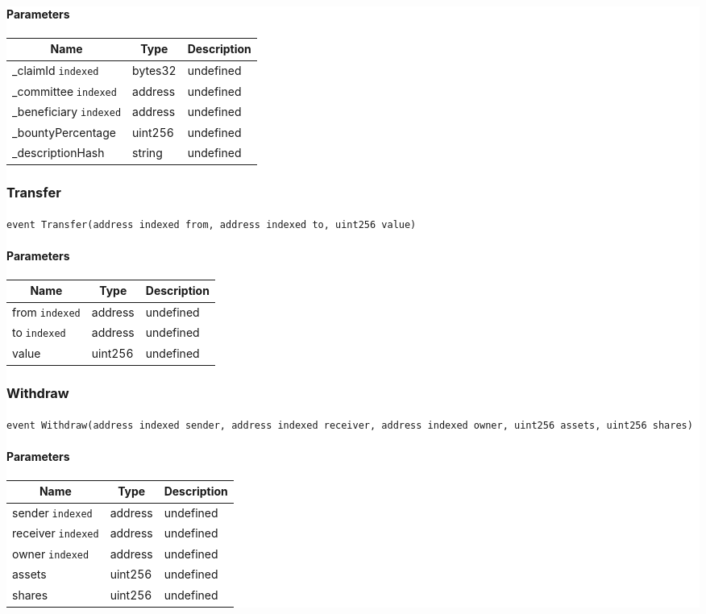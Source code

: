 
#### Parameters

| Name | Type | Description |
|---|---|---|
| _claimId `indexed` | bytes32 | undefined |
| _committee `indexed` | address | undefined |
| _beneficiary `indexed` | address | undefined |
| _bountyPercentage  | uint256 | undefined |
| _descriptionHash  | string | undefined |

### Transfer

```solidity
event Transfer(address indexed from, address indexed to, uint256 value)
```





#### Parameters

| Name | Type | Description |
|---|---|---|
| from `indexed` | address | undefined |
| to `indexed` | address | undefined |
| value  | uint256 | undefined |

### Withdraw

```solidity
event Withdraw(address indexed sender, address indexed receiver, address indexed owner, uint256 assets, uint256 shares)
```





#### Parameters

| Name | Type | Description |
|---|---|---|
| sender `indexed` | address | undefined |
| receiver `indexed` | address | undefined |
| owner `indexed` | address | undefined |
| assets  | uint256 | undefined |
| shares  | uint256 | undefined |
